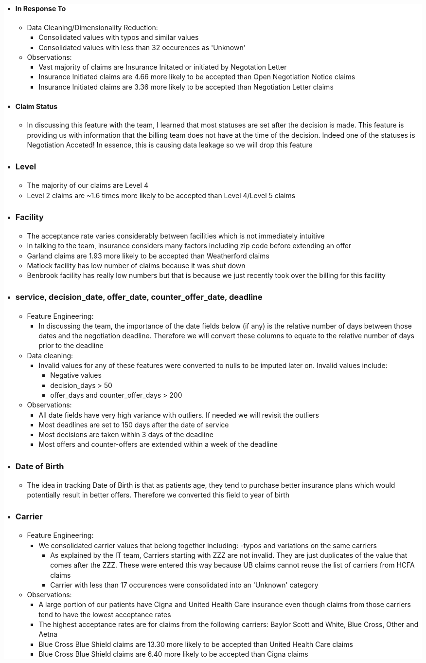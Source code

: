 - #### In Response To
    - Data Cleaning/Dimensionality Reduction:
        - Consolidated values with typos and similar values 
        - Consolidated values with less than 32 occurences as 'Unknown'
    - Observations: 
        - Vast majority of claims are Insurance Initated or initiated by Negotation Letter 
        - Insurance Initiated claims are 4.66 more likely to be accepted than Open Negotiation Notice claims
        - Insurance Initiated claims are 3.36 more likely to be accepted than Negotiation Letter claims

- #### Claim Status
    - In discussing this feature with the team, I learned that most statuses are set after the decision is made.  This feature is providing us with information that the billing team does not have at the time of the decision. Indeed one of the statuses is Negotiation Acceted!  In essence, this is causing data leakage so we will drop this feature

- ### Level
    - The majority of our claims are Level 4
    - Level 2 claims are ~1.6 times more likely to be accepted than Level 4/Level 5 claims 

- ### Facility
   - The acceptance rate varies considerably between facilities which is not immediately intuitive
   - In talking to the team, insurance considers many factors including zip code before extending an offer
   - Garland claims are 1.93 more likely to be accepted than Weatherford claims
   - Matlock facility has low number of claims because it was shut down
   - Benbrook facility has really low numbers but that is because we just recently took over the billing for this facility

- ### service, decision_date, offer_date, counter_offer_date, deadline
    - Feature Engineering:
        - In discussing the team, the importance of the date fields below (if any) is the relative number of days between those dates and the negotiation deadline. Therefore we will convert these columns to equate to the relative number of days prior to the deadline
    - Data cleaning:
        - Invalid values for any of these features were  converted to nulls to be imputed later on.  Invalid values include:
            - Negative values
            - decision_days > 50
            - offer_days and counter_offer_days > 200
    - Observations:
        - All date fields have very high variance with outliers. If needed we will revisit the outliers
        - Most deadlines are set to 150 days after the date of service
        - Most decisions are taken within 3 days of the deadline
        - Most offers and counter-offers are extended within a week of the deadline

- ### Date of Birth
    - The idea in tracking Date of Birth is that as patients age, they tend to purchase better insurance plans which would potentially result in better offers.  Therefore we converted this field to year of birth

- ### Carrier
    - Feature Engineering: 
        - We consolidated carrier values that belong together including:
            -typos and variations on the same carriers
            - As explained by the IT team, Carriers starting with ZZZ are not invalid.  They are just duplicates of the value that comes after the ZZZ.  These were entered this way because UB claims cannot reuse the list of carriers from HCFA claims
            - Carrier with less than 17 occurences were consolidated into an 'Unknown' category
    - Observations:
        - A large portion of our patients have Cigna and United Health Care insurance even though claims from those carriers tend to have the lowest acceptance rates
        - The highest acceptance rates are for claims from the following carriers:  Baylor Scott and White, Blue Cross, Other and Aetna 
        - Blue Cross Blue Shield claims are 13.30 more likely to be accepted than United Health Care claims
        - Blue Cross Blue Shield claims are 6.40 more likely to be accepted than Cigna claims
